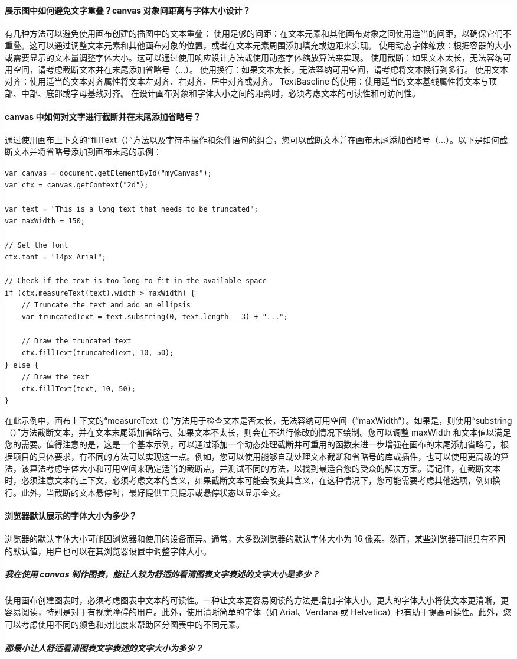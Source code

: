 #### 展示图中如何避免文字重叠？canvas 对象间距离与字体大小设计？

有几种方法可以避免使用画布创建的插图中的文本重叠：
使用足够的间距：在文本元素和其他画布对象之间使用适当的间距，以确保它们不重叠。这可以通过调整文本元素和其他画布对象的位置，或者在文本元素周围添加填充或边距来实现。
使用动态字体缩放：根据容器的大小或需要显示的文本量调整字体大小。这可以通过使用响应设计方法或使用动态字体缩放算法来实现。
使用截断：如果文本太长，无法容纳可用空间，请考虑截断文本并在末尾添加省略号（…）。
使用换行：如果文本太长，无法容纳可用空间，请考虑将文本换行到多行。
使用文本对齐：使用适当的文本对齐属性将文本左对齐、右对齐、居中对齐或对齐。
TextBaseline 的使用：使用适当的文本基线属性将文本与顶部、中部、底部或字母基线对齐。
在设计画布对象和字体大小之间的距离时，必须考虑文本的可读性和可访问性。

#### canvas 中如何对文字进行截断并在末尾添加省略号？

通过使用画布上下文的“fillText（）”方法以及字符串操作和条件语句的组合，您可以截断文本并在画布末尾添加省略号（…）。以下是如何截断文本并将省略号添加到画布末尾的示例：

```JS
var canvas = document.getElementById("myCanvas");
var ctx = canvas.getContext("2d");

var text = "This is a long text that needs to be truncated";
var maxWidth = 150;

// Set the font
ctx.font = "14px Arial";

// Check if the text is too long to fit in the available space
if (ctx.measureText(text).width > maxWidth) {
    // Truncate the text and add an ellipsis
    var truncatedText = text.substring(0, text.length - 3) + "...";

    // Draw the truncated text
    ctx.fillText(truncatedText, 10, 50);
} else {
    // Draw the text
    ctx.fillText(text, 10, 50);
}
```

在此示例中，画布上下文的“measureText（）”方法用于检查文本是否太长，无法容纳可用空间（“maxWidth”）。如果是，则使用“substring（）”方法截断文本，并在文本末尾添加省略号。如果文本不太长，则会在不进行修改的情况下绘制。您可以调整 maxWidth 和文本值以满足您的需要。值得注意的是，这是一个基本示例，可以通过添加一个动态处理截断并可重用的函数来进一步增强在画布的末尾添加省略号，根据项目的具体要求，有不同的方法可以实现这一点。例如，您可以使用能够自动处理文本截断和省略号的库或插件，也可以使用更高级的算法，该算法考虑字体大小和可用空间来确定适当的截断点，并测试不同的方法，以找到最适合您的受众的解决方案。请记住，在截断文本时，必须注意文本的上下文，必须考虑文本的含义，如果截断文本可能会改变其含义，在这种情况下，您可能需要考虑其他选项，例如换行。此外，当截断的文本悬停时，最好提供工具提示或悬停状态以显示全文。

#### 浏览器默认展示的字体大小为多少？

浏览器的默认字体大小可能因浏览器和使用的设备而异。通常，大多数浏览器的默认字体大小为 16 像素。然而，某些浏览器可能具有不同的默认值，用户也可以在其浏览器设置中调整字体大小。

##### 我在使用 canvas 制作图表，能让人较为舒适的看清图表文字表述的文字大小是多少？

使用画布创建图表时，必须考虑图表中文本的可读性。一种让文本更容易阅读的方法是增加字体大小。更大的字体大小将使文本更清晰，更容易阅读，特别是对于有视觉障碍的用户。此外，使用清晰简单的字体（如 Arial、Verdana 或 Helvetica）也有助于提高可读性。此外，您可以考虑使用不同的颜色和对比度来帮助区分图表中的不同元素。

##### 那最小让人舒适看清图表文字表述的文字大小为多少？
